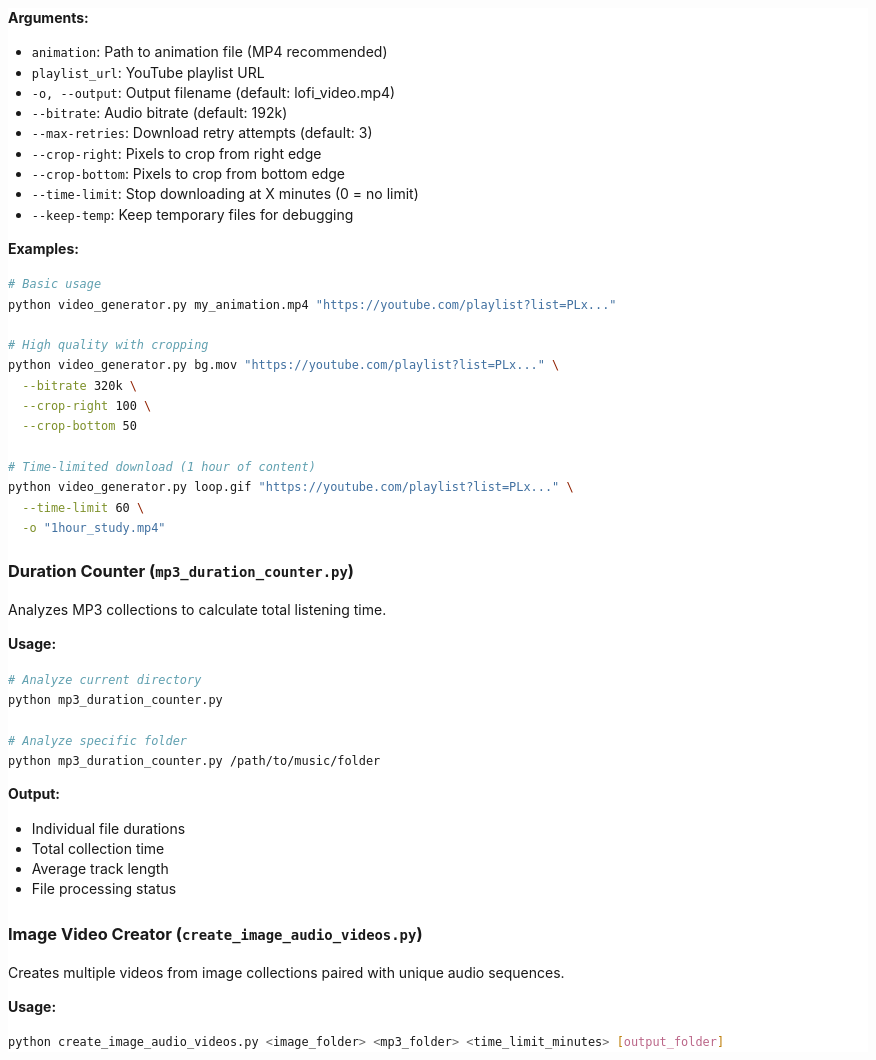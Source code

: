 **Arguments:**
- `animation`: Path to animation file (MP4 recommended)
- `playlist_url`: YouTube playlist URL
- `-o, --output`: Output filename (default: lofi_video.mp4)
- `--bitrate`: Audio bitrate (default: 192k)
- `--max-retries`: Download retry attempts (default: 3)
- `--crop-right`: Pixels to crop from right edge
- `--crop-bottom`: Pixels to crop from bottom edge
- `--time-limit`: Stop downloading at X minutes (0 = no limit)
- `--keep-temp`: Keep temporary files for debugging

**Examples:**
```bash
# Basic usage
python video_generator.py my_animation.mp4 "https://youtube.com/playlist?list=PLx..."

# High quality with cropping
python video_generator.py bg.mov "https://youtube.com/playlist?list=PLx..." \
  --bitrate 320k \
  --crop-right 100 \
  --crop-bottom 50

# Time-limited download (1 hour of content)
python video_generator.py loop.gif "https://youtube.com/playlist?list=PLx..." \
  --time-limit 60 \
  -o "1hour_study.mp4"
```

### Duration Counter (`mp3_duration_counter.py`)

Analyzes MP3 collections to calculate total listening time.

**Usage:**
```bash
# Analyze current directory
python mp3_duration_counter.py

# Analyze specific folder
python mp3_duration_counter.py /path/to/music/folder
```

**Output:**
- Individual file durations
- Total collection time
- Average track length
- File processing status

### Image Video Creator (`create_image_audio_videos.py`)

Creates multiple videos from image collections paired with unique audio sequences.

**Usage:**
```bash
python create_image_audio_videos.py <image_folder> <mp3_folder> <time_limit_minutes> [output_folder]
```

